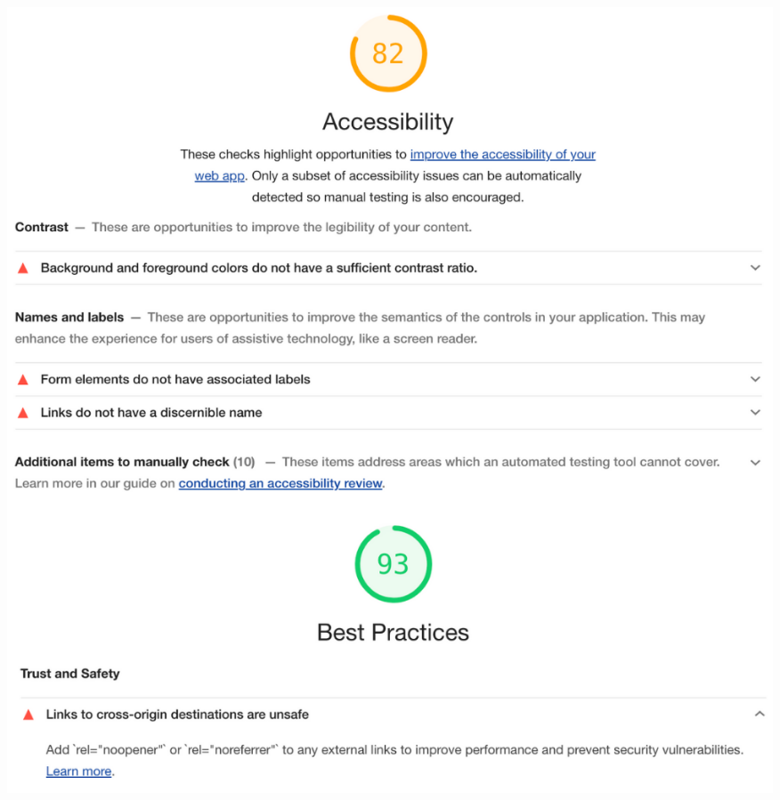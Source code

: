 ![google lighthouse accessibility results](./assets/images/lighthouse-accessibility.png "google lighthouse accessibility results") 

![google lighthouse best practices results](./assets/images/lighthouse-bestpractices.png "google lighthouse best practices results") 

